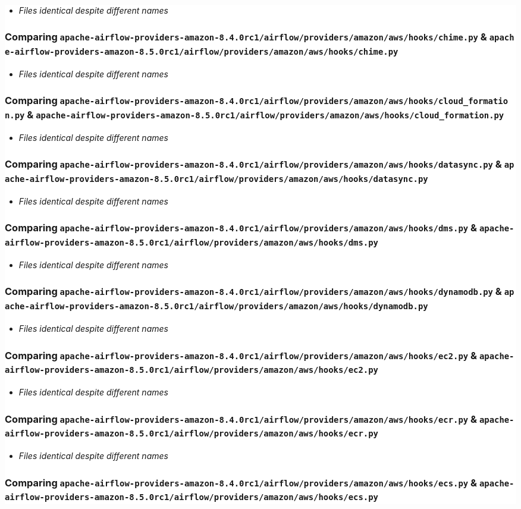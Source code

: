  * *Files identical despite different names*

### Comparing `apache-airflow-providers-amazon-8.4.0rc1/airflow/providers/amazon/aws/hooks/chime.py` & `apache-airflow-providers-amazon-8.5.0rc1/airflow/providers/amazon/aws/hooks/chime.py`

 * *Files identical despite different names*

### Comparing `apache-airflow-providers-amazon-8.4.0rc1/airflow/providers/amazon/aws/hooks/cloud_formation.py` & `apache-airflow-providers-amazon-8.5.0rc1/airflow/providers/amazon/aws/hooks/cloud_formation.py`

 * *Files identical despite different names*

### Comparing `apache-airflow-providers-amazon-8.4.0rc1/airflow/providers/amazon/aws/hooks/datasync.py` & `apache-airflow-providers-amazon-8.5.0rc1/airflow/providers/amazon/aws/hooks/datasync.py`

 * *Files identical despite different names*

### Comparing `apache-airflow-providers-amazon-8.4.0rc1/airflow/providers/amazon/aws/hooks/dms.py` & `apache-airflow-providers-amazon-8.5.0rc1/airflow/providers/amazon/aws/hooks/dms.py`

 * *Files identical despite different names*

### Comparing `apache-airflow-providers-amazon-8.4.0rc1/airflow/providers/amazon/aws/hooks/dynamodb.py` & `apache-airflow-providers-amazon-8.5.0rc1/airflow/providers/amazon/aws/hooks/dynamodb.py`

 * *Files identical despite different names*

### Comparing `apache-airflow-providers-amazon-8.4.0rc1/airflow/providers/amazon/aws/hooks/ec2.py` & `apache-airflow-providers-amazon-8.5.0rc1/airflow/providers/amazon/aws/hooks/ec2.py`

 * *Files identical despite different names*

### Comparing `apache-airflow-providers-amazon-8.4.0rc1/airflow/providers/amazon/aws/hooks/ecr.py` & `apache-airflow-providers-amazon-8.5.0rc1/airflow/providers/amazon/aws/hooks/ecr.py`

 * *Files identical despite different names*

### Comparing `apache-airflow-providers-amazon-8.4.0rc1/airflow/providers/amazon/aws/hooks/ecs.py` & `apache-airflow-providers-amazon-8.5.0rc1/airflow/providers/amazon/aws/hooks/ecs.py`
